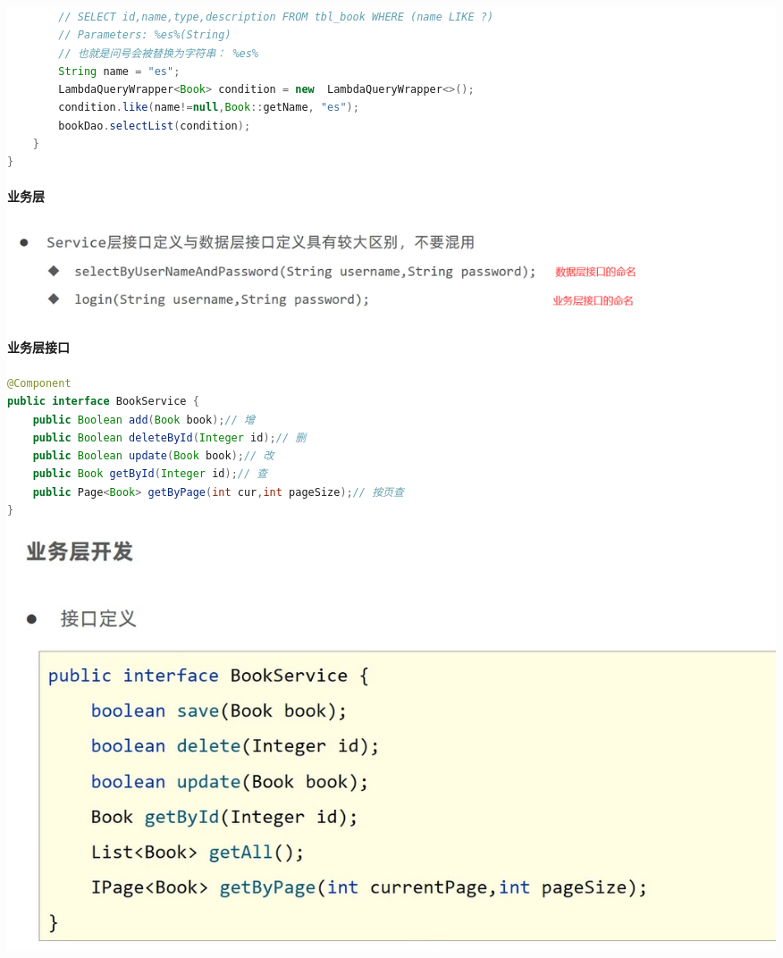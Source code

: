 ```java
        // SELECT id,name,type,description FROM tbl_book WHERE (name LIKE ?)
        // Parameters: %es%(String)
        // 也就是问号会被替换为字符串： %es%
        String name = "es";
        LambdaQueryWrapper<Book> condition = new  LambdaQueryWrapper<>();
        condition.like(name!=null,Book::getName, "es");
        bookDao.selectList(condition);
    }
}

```

#### 业务层

![](./images/2023-04-22-01-34-20.png)

#### 业务层接口

```java
@Component
public interface BookService {
    public Boolean add(Book book);// 增
    public Boolean deleteById(Integer id);// 删
    public Boolean update(Book book);// 改
    public Book getById(Integer id);// 查
    public Page<Book> getByPage(int cur,int pageSize);// 按页查
}
```

![](./images/2023-04-22-02-02-56.png)
